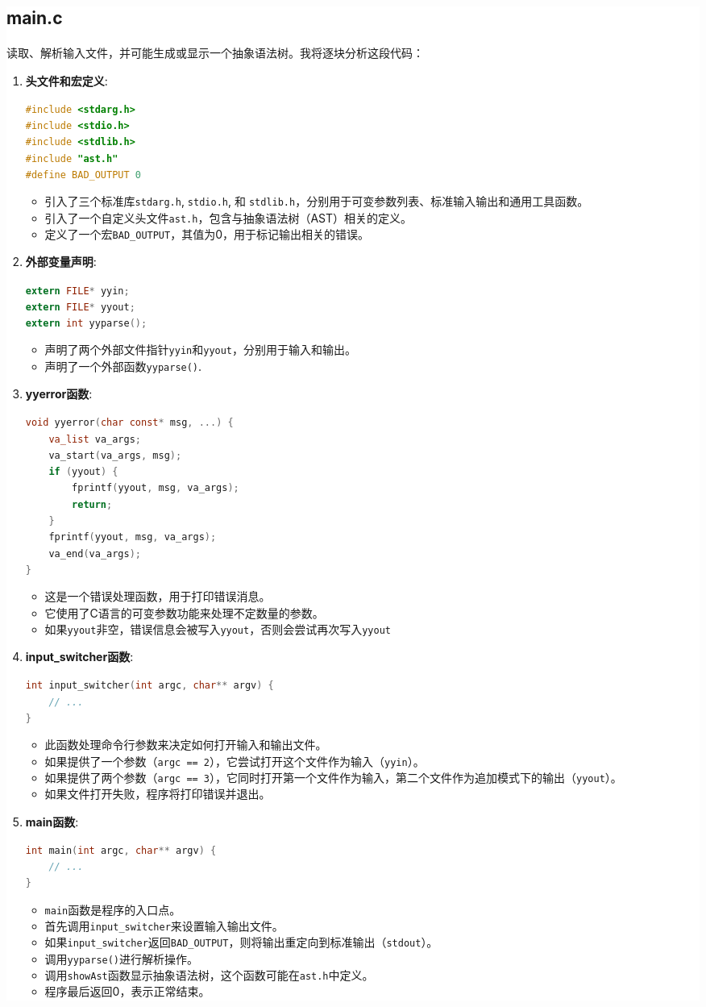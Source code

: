 ## main.c

读取、解析输入文件，并可能生成或显示一个抽象语法树。我将逐块分析这段代码：

1. **头文件和宏定义**:
   ```c
   #include <stdarg.h>
   #include <stdio.h>
   #include <stdlib.h>
   #include "ast.h"
   #define BAD_OUTPUT 0
   ```
   - 引入了三个标准库`stdarg.h`, `stdio.h`, 和 `stdlib.h`，分别用于可变参数列表、标准输入输出和通用工具函数。
   - 引入了一个自定义头文件`ast.h`，包含与抽象语法树（AST）相关的定义。
   - 定义了一个宏`BAD_OUTPUT`，其值为0，用于标记输出相关的错误。

2. **外部变量声明**:
   ```c
   extern FILE* yyin;
   extern FILE* yyout;
   extern int yyparse();
   ```
   - 声明了两个外部文件指针`yyin`和`yyout`，分别用于输入和输出。
   - 声明了一个外部函数`yyparse()`.

3. **yyerror函数**:
   ```c
   void yyerror(char const* msg, ...) {
       va_list va_args;
       va_start(va_args, msg);
       if (yyout) {
           fprintf(yyout, msg, va_args);
           return;
       }
       fprintf(yyout, msg, va_args);
       va_end(va_args);
   }
   ```
   - 这是一个错误处理函数，用于打印错误消息。
   - 它使用了C语言的可变参数功能来处理不定数量的参数。
   - 如果`yyout`非空，错误信息会被写入`yyout`，否则会尝试再次写入`yyout`

4. **input_switcher函数**:
   ```c
   int input_switcher(int argc, char** argv) {
       // ...
   }
   ```
   - 此函数处理命令行参数来决定如何打开输入和输出文件。
   - 如果提供了一个参数（`argc == 2`），它尝试打开这个文件作为输入（`yyin`）。
   - 如果提供了两个参数（`argc == 3`），它同时打开第一个文件作为输入，第二个文件作为追加模式下的输出（`yyout`）。
   - 如果文件打开失败，程序将打印错误并退出。

5. **main函数**:
   ```c
   int main(int argc, char** argv) {
       // ...
   }
   ```
   - `main`函数是程序的入口点。
   - 首先调用`input_switcher`来设置输入输出文件。
   - 如果`input_switcher`返回`BAD_OUTPUT`，则将输出重定向到标准输出（`stdout`）。
   - 调用`yyparse()`进行解析操作。
   - 调用`showAst`函数显示抽象语法树，这个函数可能在`ast.h`中定义。
   - 程序最后返回0，表示正常结束。
